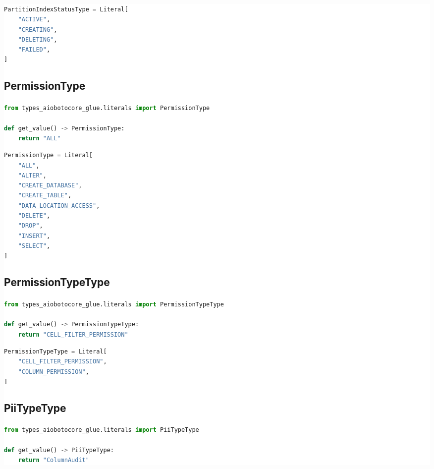 ```python title="Definition"
PartitionIndexStatusType = Literal[
    "ACTIVE",
    "CREATING",
    "DELETING",
    "FAILED",
]
```
## PermissionType

```python title="Usage Example"
from types_aiobotocore_glue.literals import PermissionType

def get_value() -> PermissionType:
    return "ALL"
```

```python title="Definition"
PermissionType = Literal[
    "ALL",
    "ALTER",
    "CREATE_DATABASE",
    "CREATE_TABLE",
    "DATA_LOCATION_ACCESS",
    "DELETE",
    "DROP",
    "INSERT",
    "SELECT",
]
```
## PermissionTypeType

```python title="Usage Example"
from types_aiobotocore_glue.literals import PermissionTypeType

def get_value() -> PermissionTypeType:
    return "CELL_FILTER_PERMISSION"
```

```python title="Definition"
PermissionTypeType = Literal[
    "CELL_FILTER_PERMISSION",
    "COLUMN_PERMISSION",
]
```
## PiiTypeType

```python title="Usage Example"
from types_aiobotocore_glue.literals import PiiTypeType

def get_value() -> PiiTypeType:
    return "ColumnAudit"
```
